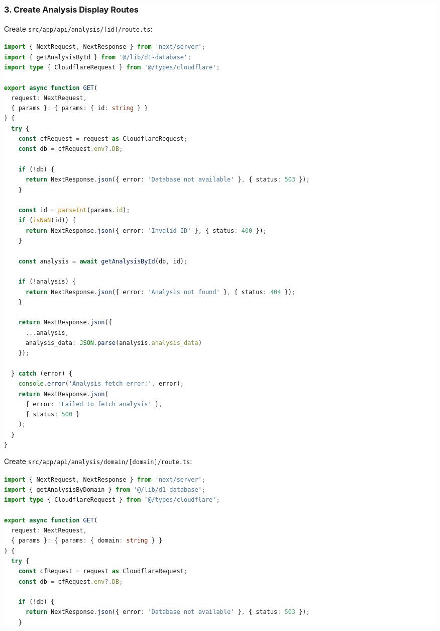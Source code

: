 
### 3. Create Analysis Display Routes
Create `src/app/api/analysis/[id]/route.ts`:

```typescript
import { NextRequest, NextResponse } from 'next/server';
import { getAnalysisById } from '@/lib/d1-database';
import type { CloudflareRequest } from '@/types/cloudflare';

export async function GET(
  request: NextRequest,
  { params }: { params: { id: string } }
) {
  try {
    const cfRequest = request as CloudflareRequest;
    const db = cfRequest.env?.DB;

    if (!db) {
      return NextResponse.json({ error: 'Database not available' }, { status: 503 });
    }

    const id = parseInt(params.id);
    if (isNaN(id)) {
      return NextResponse.json({ error: 'Invalid ID' }, { status: 400 });
    }

    const analysis = await getAnalysisById(db, id);

    if (!analysis) {
      return NextResponse.json({ error: 'Analysis not found' }, { status: 404 });
    }

    return NextResponse.json({
      ...analysis,
      analysis_data: JSON.parse(analysis.analysis_data)
    });

  } catch (error) {
    console.error('Analysis fetch error:', error);
    return NextResponse.json(
      { error: 'Failed to fetch analysis' },
      { status: 500 }
    );
  }
}
```

Create `src/app/api/analysis/domain/[domain]/route.ts`:

```typescript
import { NextRequest, NextResponse } from 'next/server';
import { getAnalysisByDomain } from '@/lib/d1-database';
import type { CloudflareRequest } from '@/types/cloudflare';

export async function GET(
  request: NextRequest,
  { params }: { params: { domain: string } }
) {
  try {
    const cfRequest = request as CloudflareRequest;
    const db = cfRequest.env?.DB;

    if (!db) {
      return NextResponse.json({ error: 'Database not available' }, { status: 503 });
    }
```